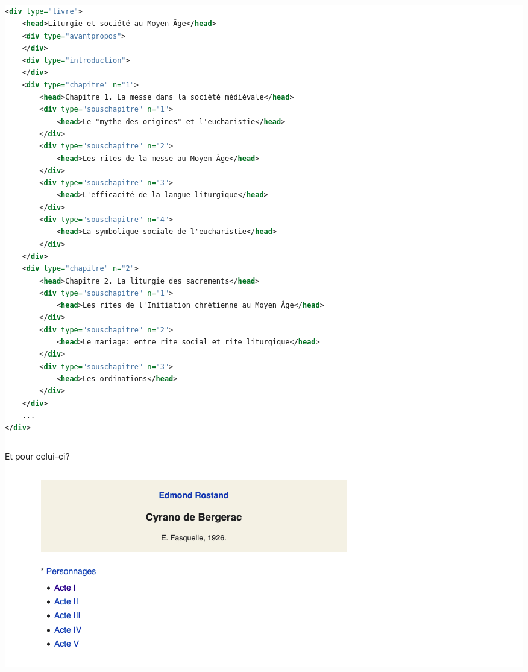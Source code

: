 ```XML
<div type="livre">
    <head>Liturgie et société au Moyen Âge</head>
    <div type="avantpropos">
    </div>
    <div type="introduction">
    </div>
    <div type="chapitre" n="1">
        <head>Chapitre 1. La messe dans la société médiévale</head>
        <div type="souschapitre" n="1">
            <head>Le "mythe des origines" et l'eucharistie</head>
        </div>
        <div type="souschapitre" n="2">
            <head>Les rites de la messe au Moyen Âge</head>
        </div>
        <div type="souschapitre" n="3">
            <head>L'efficacité de la langue liturgique</head>
        </div>
        <div type="souschapitre" n="4">
            <head>La symbolique sociale de l'eucharistie</head>
        </div>
    </div>
    <div type="chapitre" n="2">
        <head>Chapitre 2. La liturgie des sacrements</head>
        <div type="souschapitre" n="1">
            <head>Les rites de l'Initiation chrétienne au Moyen Âge</head>
        </div>
        <div type="souschapitre" n="2">
            <head>Le mariage: entre rite social et rite liturgique</head>
        </div>
        <div type="souschapitre" n="3">
            <head>Les ordinations</head>
        </div>
    </div>
    ...
</div>
```
--- 

Et pour celui-ci?

![w:800](images/tdm_Cyrano.png)

---